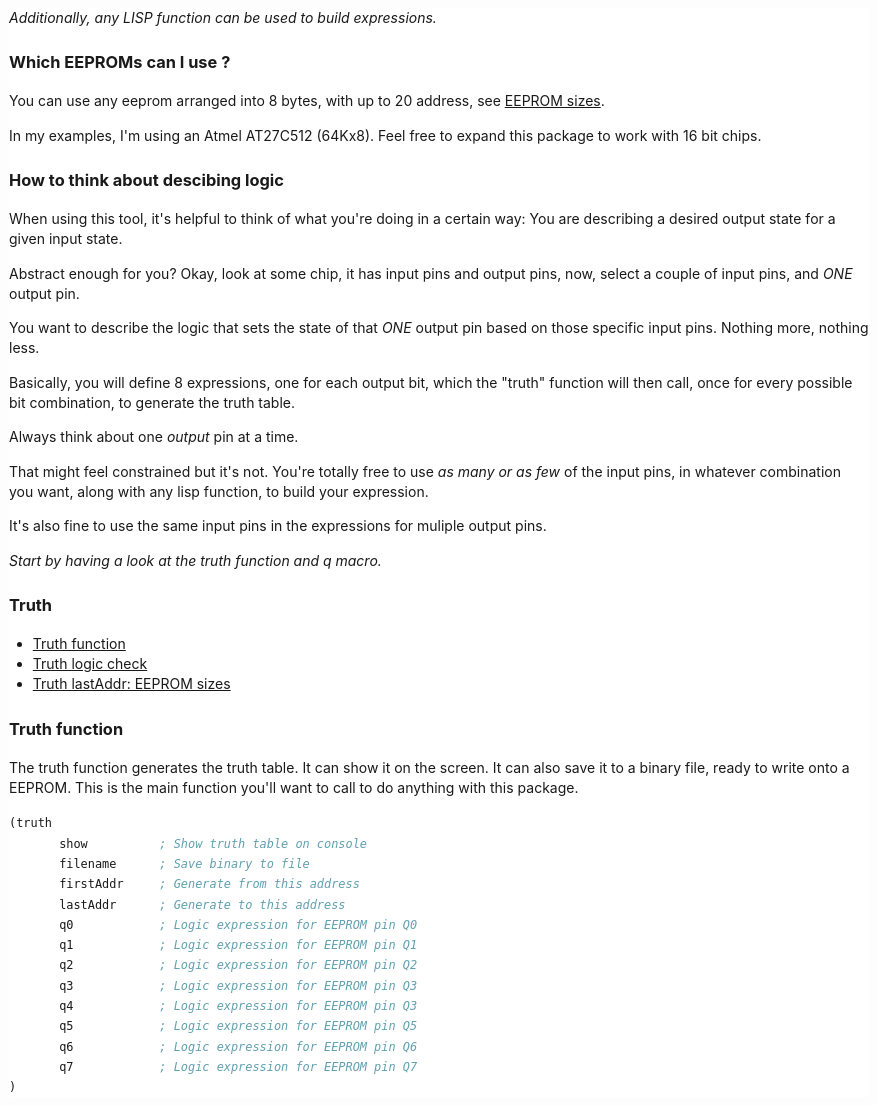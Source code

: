 _Additionally, any LISP function can be used to build expressions._

### Which EEPROMs can I use ?
You can use any eeprom arranged into 8 bytes, with up to 20 address, see [EEPROM sizes](#eeprom-sizes).

In my examples, I'm using an  Atmel AT27C512 (64Kx8). Feel free to expand this package to work with 16 bit chips.


### How to think about descibing logic
When using this tool, it's helpful to think of what you're doing in a certain way: You are describing a desired output state for a given input state.

Abstract enough for you? Okay, look at some chip, it has input pins and output pins, now, select a couple of input pins, and _ONE_ output pin.

You want to describe the logic that sets the state of that _ONE_ output pin based on those specific input pins. Nothing more, nothing less.

Basically, you will define 8 expressions, one for each output bit, which the "truth" function will then call, once for every possible bit combination, to generate the truth table.

Always think about one _output_ pin at a time.

That might feel constrained but it's not. You're totally free to use _as many or as few_ of the input pins, in whatever combination you want, along with any lisp function, to build your expression.

It's also fine to use the same input pins in the expressions for muliple output pins.

_Start by having a look at the truth function and q macro._


### Truth

* [Truth function](#truth-function)
* [Truth logic check](#truth-checks)
* [Truth lastAddr: EEPROM sizes](#eeprom-sizes)

### Truth function

The truth function generates the truth table. It can show it on the screen. It can also save it to a binary file, ready to write onto a EEPROM. This is the main function you'll want to call to do anything with this package.

```lisp
(truth
       show          ; Show truth table on console
       filename      ; Save binary to file
       firstAddr     ; Generate from this address
       lastAddr      ; Generate to this address
       q0            ; Logic expression for EEPROM pin Q0
       q1            ; Logic expression for EEPROM pin Q1
       q2            ; Logic expression for EEPROM pin Q2
       q3            ; Logic expression for EEPROM pin Q3
       q4            ; Logic expression for EEPROM pin Q3
       q5            ; Logic expression for EEPROM pin Q5
       q6            ; Logic expression for EEPROM pin Q6
       q7            ; Logic expression for EEPROM pin Q7
)
```
